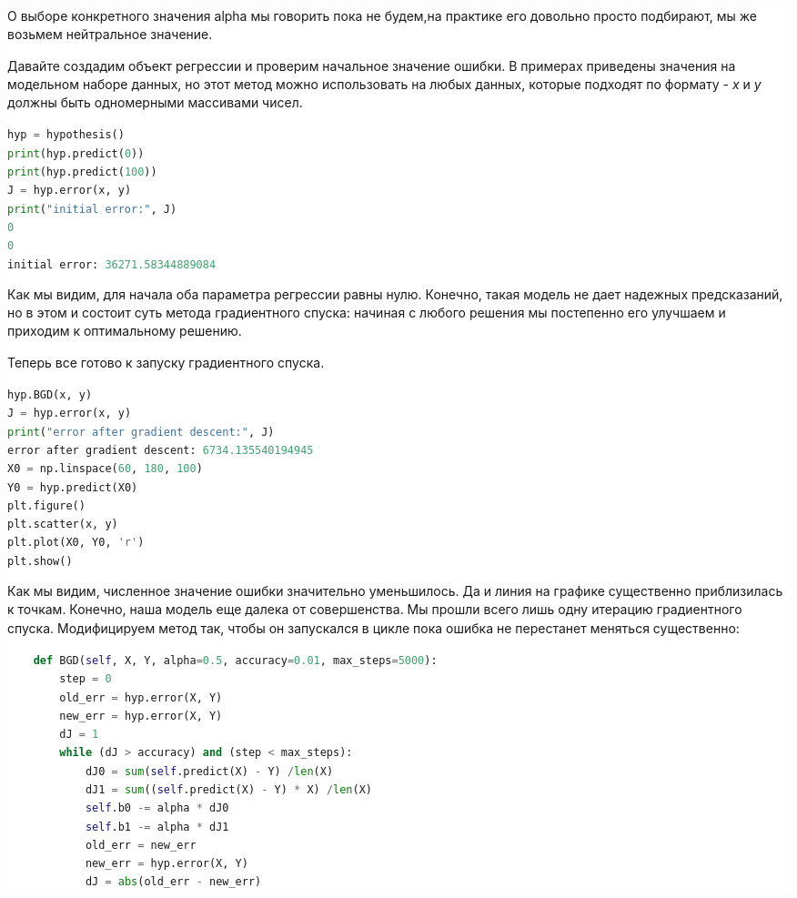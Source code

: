О выборе конкретного значения alpha мы говорить пока не будем,на практике его довольно просто подбирают, мы же возьмем нейтральное значение.

Давайте создадим объект регрессии и проверим начальное значение ошибки. В примерах приведены значения на модельном наборе данных, но этот метод можно использовать на любых данных, которые подходят по формату - _x_ и _y_ должны быть одномерными массивами чисел.

```py
hyp = hypothesis()
print(hyp.predict(0))
print(hyp.predict(100))
J = hyp.error(x, y)
print("initial error:", J)
0 
0 
initial error: 36271.58344889084
```

Как мы видим, для начала оба параметра регрессии равны нулю. Конечно, такая модель не дает надежных предсказаний, но в этом и состоит суть метода градиентного спуска: начиная с любого решения мы постепенно его улучшаем и приходим к оптимальному решению.

Теперь все готово к запуску градиентного спуска. 

```py
hyp.BGD(x, y)
J = hyp.error(x, y)
print("error after gradient descent:", J)
error after gradient descent: 6734.135540194945
X0 = np.linspace(60, 180, 100)
Y0 = hyp.predict(X0)
plt.figure()
plt.scatter(x, y)
plt.plot(X0, Y0, 'r')
plt.show()
```

Как мы видим, численное значение ошибки значительно уменьшилось. Да и линия на графике существенно приблизилась к точкам. Конечно, наша модель еще далека от совершенства. Мы прошли всего лишь одну итерацию градиентного спуска. Модифицируем метод так, чтобы он запускался в цикле пока ошибка не перестанет меняться существенно:

```py
    def BGD(self, X, Y, alpha=0.5, accuracy=0.01, max_steps=5000):
        step = 0        
        old_err = hyp.error(X, Y)
        new_err = hyp.error(X, Y)
        dJ = 1
        while (dJ > accuracy) and (step < max_steps):
            dJ0 = sum(self.predict(X) - Y) /len(X)
            dJ1 = sum((self.predict(X) - Y) * X) /len(X)
            self.b0 -= alpha * dJ0
            self.b1 -= alpha * dJ1            
            old_err = new_err
            new_err = hyp.error(X, Y)
            dJ = abs(old_err - new_err) 
```

